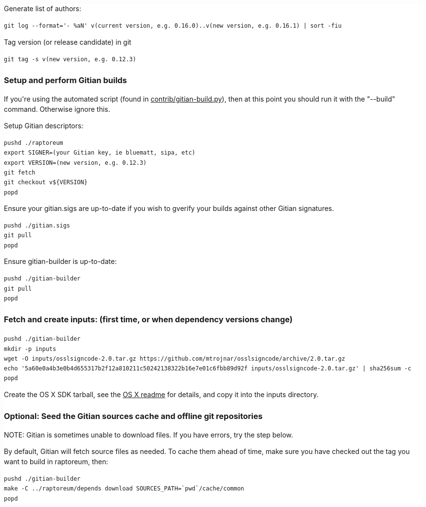 Generate list of authors:

    git log --format='- %aN' v(current version, e.g. 0.16.0)..v(new version, e.g. 0.16.1) | sort -fiu

Tag version (or release candidate) in git

    git tag -s v(new version, e.g. 0.12.3)

### Setup and perform Gitian builds

If you're using the automated script (found in [contrib/gitian-build.py](/contrib/gitian-build.py)), then at this point you should run it with the "--build" command. Otherwise ignore this.

Setup Gitian descriptors:

    pushd ./raptoreum
    export SIGNER=(your Gitian key, ie bluematt, sipa, etc)
    export VERSION=(new version, e.g. 0.12.3)
    git fetch
    git checkout v${VERSION}
    popd

Ensure your gitian.sigs are up-to-date if you wish to gverify your builds against other Gitian signatures.

    pushd ./gitian.sigs
    git pull
    popd

Ensure gitian-builder is up-to-date:

    pushd ./gitian-builder
    git pull
    popd


### Fetch and create inputs: (first time, or when dependency versions change)

    pushd ./gitian-builder
    mkdir -p inputs
    wget -O inputs/osslsigncode-2.0.tar.gz https://github.com/mtrojnar/osslsigncode/archive/2.0.tar.gz
    echo '5a60e0a4b3e0b4d655317b2f12a810211c50242138322b16e7e01c6fbb89d92f inputs/osslsigncode-2.0.tar.gz' | sha256sum -c
    popd

Create the OS X SDK tarball, see the [OS X readme](README_osx.md) for details, and copy it into the inputs directory.

### Optional: Seed the Gitian sources cache and offline git repositories

NOTE: Gitian is sometimes unable to download files. If you have errors, try the step below.

By default, Gitian will fetch source files as needed. To cache them ahead of time, make sure you have checked out the tag you want to build in raptoreum, then:

    pushd ./gitian-builder
    make -C ../raptoreum/depends download SOURCES_PATH=`pwd`/cache/common
    popd
